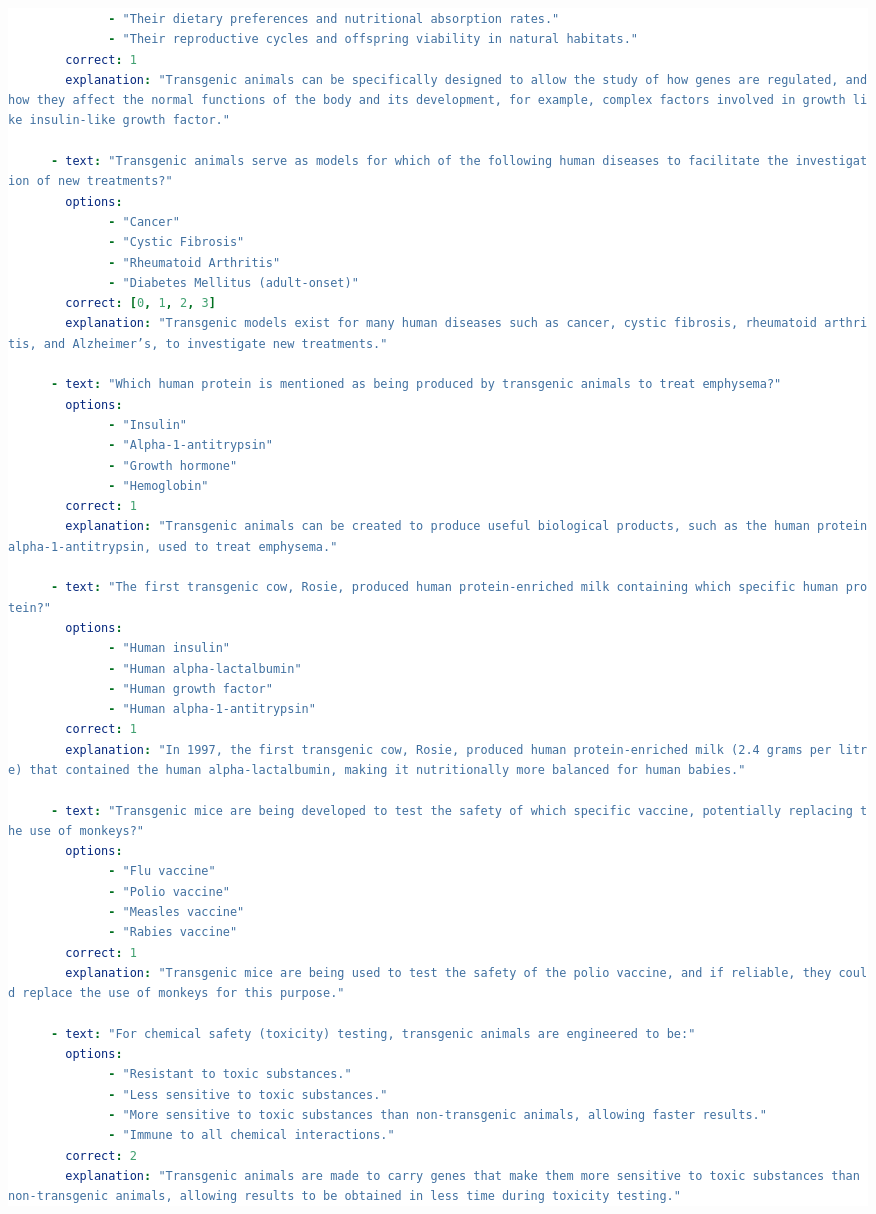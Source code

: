 ```yaml
              - "Their dietary preferences and nutritional absorption rates."
              - "Their reproductive cycles and offspring viability in natural habitats."
        correct: 1
        explanation: "Transgenic animals can be specifically designed to allow the study of how genes are regulated, and how they affect the normal functions of the body and its development, for example, complex factors involved in growth like insulin-like growth factor."

      - text: "Transgenic animals serve as models for which of the following human diseases to facilitate the investigation of new treatments?"
        options:
              - "Cancer"
              - "Cystic Fibrosis"
              - "Rheumatoid Arthritis"
              - "Diabetes Mellitus (adult-onset)"
        correct: [0, 1, 2, 3]
        explanation: "Transgenic models exist for many human diseases such as cancer, cystic fibrosis, rheumatoid arthritis, and Alzheimer’s, to investigate new treatments."

      - text: "Which human protein is mentioned as being produced by transgenic animals to treat emphysema?"
        options:
              - "Insulin"
              - "Alpha-1-antitrypsin"
              - "Growth hormone"
              - "Hemoglobin"
        correct: 1
        explanation: "Transgenic animals can be created to produce useful biological products, such as the human protein alpha-1-antitrypsin, used to treat emphysema."

      - text: "The first transgenic cow, Rosie, produced human protein-enriched milk containing which specific human protein?"
        options:
              - "Human insulin"
              - "Human alpha-lactalbumin"
              - "Human growth factor"
              - "Human alpha-1-antitrypsin"
        correct: 1
        explanation: "In 1997, the first transgenic cow, Rosie, produced human protein-enriched milk (2.4 grams per litre) that contained the human alpha-lactalbumin, making it nutritionally more balanced for human babies."

      - text: "Transgenic mice are being developed to test the safety of which specific vaccine, potentially replacing the use of monkeys?"
        options:
              - "Flu vaccine"
              - "Polio vaccine"
              - "Measles vaccine"
              - "Rabies vaccine"
        correct: 1
        explanation: "Transgenic mice are being used to test the safety of the polio vaccine, and if reliable, they could replace the use of monkeys for this purpose."

      - text: "For chemical safety (toxicity) testing, transgenic animals are engineered to be:"
        options:
              - "Resistant to toxic substances."
              - "Less sensitive to toxic substances."
              - "More sensitive to toxic substances than non-transgenic animals, allowing faster results."
              - "Immune to all chemical interactions."
        correct: 2
        explanation: "Transgenic animals are made to carry genes that make them more sensitive to toxic substances than non-transgenic animals, allowing results to be obtained in less time during toxicity testing."
```